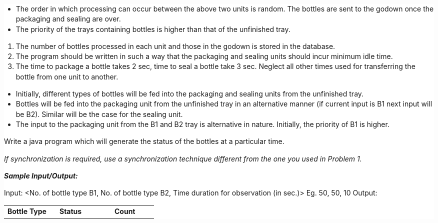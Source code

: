 <ul>

 <li>The order in which processing can occur between the above two units is random. The bottles are sent to the godown once the packaging and sealing are over.</li>

 <li>The priority of the trays containing bottles is higher than that of the unfinished tray.</li>

</ul>

<ol>

 <li>The number of bottles processed in each unit and those in the godown is stored in the database.</li>

 <li>The program should be written in such a way that the packaging and sealing units should incur minimum idle time.</li>

 <li>The time to package a bottle takes 2 sec, time to seal a bottle take 3 sec. Neglect all other times used for transferring the bottle from one unit to another.</li>

</ol>

<ul>

 <li>Initially, different types of bottles will be fed into the packaging and sealing units from the unfinished tray.</li>

 <li>Bottles will be fed into the packaging unit from the unfinished tray in an alternative manner (if current input is B1 next input will be B2). Similar will be the case for the sealing unit.</li>

 <li>The input to the packaging unit from the B1 and B2 tray is alternative in nature. Initially, the priority of B1 is higher.</li>

</ul>




Write a java program which will generate the status of the bottles at a particular time.

<em>If synchronization is required, use a synchronization technique different from the one you used in Problem 1. </em>




<strong><em>Sample Input/Output: </em></strong>

Input: &lt;No. of bottle type B1, No. of bottle type B2, Time duration for observation (in sec.)&gt;           Eg. 50, 50, 10 Output:

<table width="258">

 <tbody>

  <tr>

   <td width="90"><strong>Bottle Type </strong></td>

   <td width="96"><strong>Status </strong></td>

   <td width="72"><strong>Count </strong></td>

  </tr>
